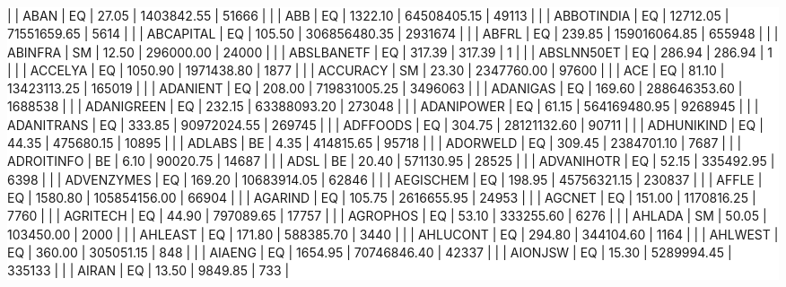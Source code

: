 |  | ABAN | EQ | 27.05 | 1403842.55 | 51666 |
|  | ABB | EQ | 1322.10 | 64508405.15 | 49113 |
|  | ABBOTINDIA | EQ | 12712.05 | 71551659.65 | 5614 |
|  | ABCAPITAL | EQ | 105.50 | 306856480.35 | 2931674 |
|  | ABFRL | EQ | 239.85 | 159016064.85 | 655948 |
|  | ABINFRA | SM | 12.50 | 296000.00 | 24000 |
|  | ABSLBANETF | EQ | 317.39 | 317.39 | 1 |
|  | ABSLNN50ET | EQ | 286.94 | 286.94 | 1 |
|  | ACCELYA | EQ | 1050.90 | 1971438.80 | 1877 |
|  | ACCURACY | SM | 23.30 | 2347760.00 | 97600 |
|  | ACE | EQ | 81.10 | 13423113.25 | 165019 |
|  | ADANIENT | EQ | 208.00 | 719831005.25 | 3496063 |
|  | ADANIGAS | EQ | 169.60 | 288646353.60 | 1688538 |
|  | ADANIGREEN | EQ | 232.15 | 63388093.20 | 273048 |
|  | ADANIPOWER | EQ | 61.15 | 564169480.95 | 9268945 |
|  | ADANITRANS | EQ | 333.85 | 90972024.55 | 269745 |
|  | ADFFOODS | EQ | 304.75 | 28121132.60 | 90711 |
|  | ADHUNIKIND | EQ | 44.35 | 475680.15 | 10895 |
|  | ADLABS | BE | 4.35 | 414815.65 | 95718 |
|  | ADORWELD | EQ | 309.45 | 2384701.10 | 7687 |
|  | ADROITINFO | BE | 6.10 | 90020.75 | 14687 |
|  | ADSL | BE | 20.40 | 571130.95 | 28525 |
|  | ADVANIHOTR | EQ | 52.15 | 335492.95 | 6398 |
|  | ADVENZYMES | EQ | 169.20 | 10683914.05 | 62846 |
|  | AEGISCHEM | EQ | 198.95 | 45756321.15 | 230837 |
|  | AFFLE | EQ | 1580.80 | 105854156.00 | 66904 |
|  | AGARIND | EQ | 105.75 | 2616655.95 | 24953 |
|  | AGCNET | EQ | 151.00 | 1170816.25 | 7760 |
|  | AGRITECH | EQ | 44.90 | 797089.65 | 17757 |
|  | AGROPHOS | EQ | 53.10 | 333255.60 | 6276 |
|  | AHLADA | SM | 50.05 | 103450.00 | 2000 |
|  | AHLEAST | EQ | 171.80 | 588385.70 | 3440 |
|  | AHLUCONT | EQ | 294.80 | 344104.60 | 1164 |
|  | AHLWEST | EQ | 360.00 | 305051.15 | 848 |
|  | AIAENG | EQ | 1654.95 | 70746846.40 | 42337 |
|  | AIONJSW | EQ | 15.30 | 5289994.45 | 335133 |
|  | AIRAN | EQ | 13.50 | 9849.85 | 733 |